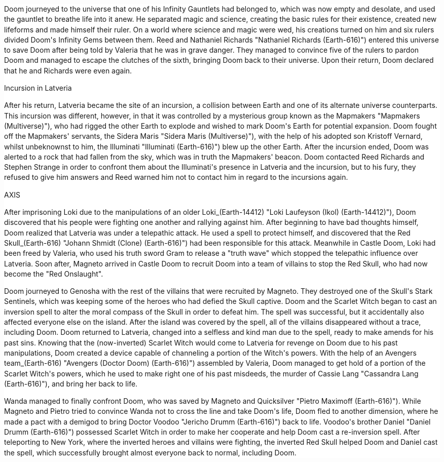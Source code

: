 Doom journeyed to the universe that one of his Infinity Gauntlets had belonged to, which was now empty and desolate, and used the gauntlet to breathe life into it anew. He separated magic and science, creating the basic rules for their existence, created new lifeforms and made himself their ruler. On a world where science and magic were wed, his creations turned on him and six rulers divided Doom's Infinity Gems between them. Reed and Nathaniel Richards "Nathaniel Richards (Earth-616)") entered this universe to save Doom after being told by Valeria that he was in grave danger. They managed to convince five of the rulers to pardon Doom and managed to escape the clutches of the sixth, bringing Doom back to their universe. Upon their return, Doom declared that he and Richards were even again.

Incursion in Latveria

After his return, Latveria became the site of an incursion, a collision between Earth and one of its alternate universe counterparts. This incursion was different, however, in that it was controlled by a mysterious group known as the Mapmakers "Mapmakers (Multiverse)"), who had rigged the other Earth to explode and wished to mark Doom's Earth for potential expansion. Doom fought off the Mapmakers' servants, the Sidera Maris "Sidera Maris (Multiverse)"), with the help of his adopted son Kristoff Vernard, whilst unbeknownst to him, the Illuminati "Illuminati (Earth-616)") blew up the other Earth. After the incursion ended, Doom was alerted to a rock that had fallen from the sky, which was in truth the Mapmakers' beacon. Doom contacted Reed Richards and Stephen Strange in order to confront them about the Illuminati's presence in Latveria and the incursion, but to his fury, they refused to give him answers and Reed warned him not to contact him in regard to the incursions again.

AXIS

After imprisoning Loki due to the manipulations of an older Loki_(Earth-14412) "Loki Laufeyson (Ikol) (Earth-14412)"), Doom discovered that his people were fighting one another and rallying against him. After beginning to have bad thoughts himself, Doom realized that Latveria was under a telepathic attack. He used a spell to protect himself, and discovered that the Red Skull_(Earth-616) "Johann Shmidt (Clone) (Earth-616)") had been responsible for this attack. Meanwhile in Castle Doom, Loki had been freed by Valeria, who used his truth sword Gram to release a "truth wave" which stopped the telepathic influence over Latveria. Soon after, Magneto arrived in Castle Doom to recruit Doom into a team of villains to stop the Red Skull, who had now become the "Red Onslaught".

Doom journeyed to Genosha with the rest of the villains that were recruited by Magneto. They destroyed one of the Skull's Stark Sentinels, which was keeping some of the heroes who had defied the Skull captive. Doom and the Scarlet Witch began to cast an inversion spell to alter the moral compass of the Skull in order to defeat him. The spell was successful, but it accidentally also affected everyone else on the island. After the island was covered by the spell, all of the villains disappeared without a trace, including Doom. Doom returned to Latveria, changed into a selfless and kind man due to the spell, ready to make amends for his past sins. Knowing that the (now-inverted) Scarlet Witch would come to Latveria for revenge on Doom due to his past manipulations, Doom created a device capable of channeling a portion of the Witch's powers. With the help of an Avengers team_(Earth-616) "Avengers (Doctor Doom) (Earth-616)") assembled by Valeria, Doom managed to get hold of a portion of the Scarlet Witch's powers, which he used to make right one of his past misdeeds, the murder of Cassie Lang "Cassandra Lang (Earth-616)"), and bring her back to life.

Wanda managed to finally confront Doom, who was saved by Magneto and Quicksilver "Pietro Maximoff (Earth-616)"). While Magneto and Pietro tried to convince Wanda not to cross the line and take Doom's life, Doom fled to another dimension, where he made a pact with a demigod to bring Doctor Voodoo "Jericho Drumm (Earth-616)") back to life. Voodoo's brother Daniel "Daniel Drumm (Earth-616)") possessed Scarlet Witch in order to make her cooperate and help Doom cast a re-inversion spell. After teleporting to New York, where the inverted heroes and villains were fighting, the inverted Red Skull helped Doom and Daniel cast the spell, which successfully brought almost everyone back to normal, including Doom.
